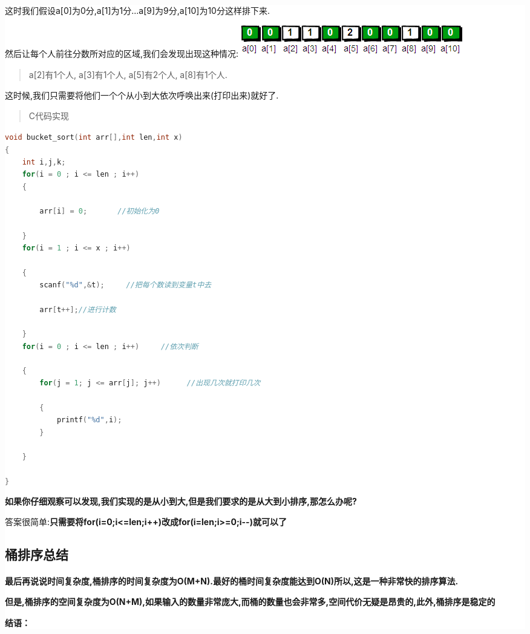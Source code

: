 这时我们假设a[0]为0分,a[1]为1分...a[9]为9分,a[10]为10分这样排下来.

然后让每个人前往分数所对应的区域,我们会发现出现这种情况:
![桶排序](https://github.com/MHYCDH/MHYCDH.github.io/blob/master/img/algorithm/bucket_sort3.png?raw=true)
>a[2]有1个人, a[3]有1个人, a[5]有2个人, a[8]有1个人.

这时候,我们只需要将他们一个个从小到大依次呼唤出来(打印出来)就好了.
>C代码实现

```c
void bucket_sort(int arr[],int len,int x)
{
    int i,j,k;
    for(i = 0 ; i <= len ; i++)
    {
    
        arr[i] = 0;       //初始化为0
        
    }
    for(i = 1 ; i <= x ; i++)
    
    {
        scanf("%d",&t);     //把每个数读到变量t中去
        
        arr[t++];//进行计数
        
    }
    for(i = 0 ; i <= len ; i++)     //依次判断
    
    {
        for(j = 1; j <= arr[j]; j++)      //出现几次就打印几次
        
        {
            printf("%d",i);
        }
        
    }
    
}
```

**如果你仔细观察可以发现,我们实现的是从小到大,但是我们要求的是从大到小排序,那怎么办呢?**

答案很简单:**只需要将for(i=0;i<=len;i++)改成for(i=len;i>=0;i--)就可以了**
## 桶排序总结
**最后再说说时间复杂度,桶排序的时间复杂度为O(M+N).最好的桶时间复杂度能达到O(N)所以,这是一种非常快的排序算法.**

**但是,桶排序的空间复杂度为O(N+M),如果输入的数量非常庞大,而桶的数量也会非常多,空间代价无疑是昂贵的,此外,桶排序是稳定的**

**结语：**
